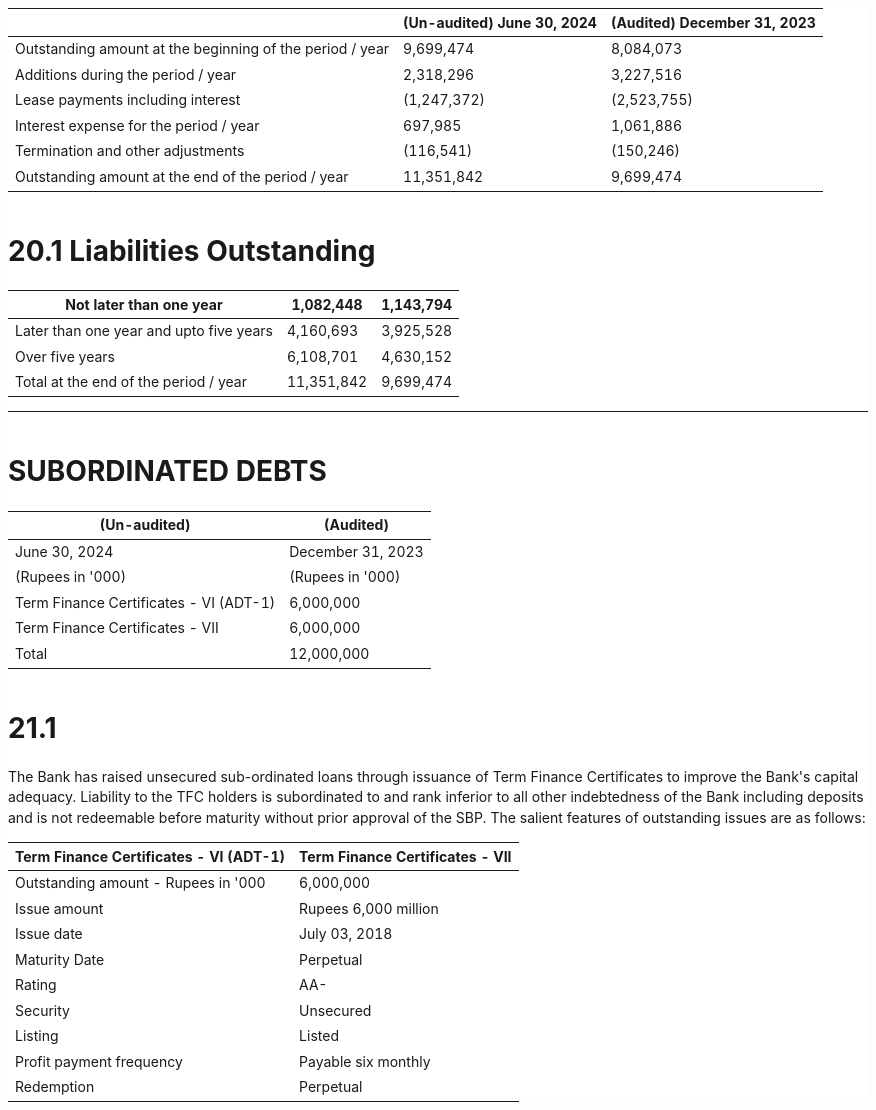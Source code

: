 | |(Un-audited) June 30, 2024|(Audited) December 31, 2023|
|---|---|---|
|Outstanding amount at the beginning of the period / year|9,699,474|8,084,073|
|Additions during the period / year|2,318,296|3,227,516|
|Lease payments including interest|(1,247,372)|(2,523,755)|
|Interest expense for the period / year|697,985|1,061,886|
|Termination and other adjustments|(116,541)|(150,246)|
|Outstanding amount at the end of the period / year|11,351,842|9,699,474|

# 20.1 Liabilities Outstanding

|Not later than one year|1,082,448|1,143,794|
|---|---|---|
|Later than one year and upto five years|4,160,693|3,925,528|
|Over five years|6,108,701|4,630,152|
|Total at the end of the period / year|11,351,842|9,699,474|

---
# SUBORDINATED DEBTS

|(Un-audited)|(Audited)|
|---|---|
|June 30, 2024|December 31, 2023|
|(Rupees in '000)|(Rupees in '000)|
|Term Finance Certificates - VI (ADT-1)|6,000,000|
|Term Finance Certificates - VII|6,000,000|
|Total|12,000,000|

# 21.1

The Bank has raised unsecured sub-ordinated loans through issuance of Term Finance Certificates to improve the Bank's capital adequacy. Liability to the TFC holders is subordinated to and rank inferior to all other indebtedness of the Bank including deposits and is not redeemable before maturity without prior approval of the SBP. The salient features of outstanding issues are as follows:

|Term Finance Certificates - VI (ADT-1)|Term Finance Certificates - VII|
|---|---|
|Outstanding amount - Rupees in '000|6,000,000|
|Issue amount|Rupees 6,000 million|
|Issue date|July 03, 2018|
|Maturity Date|Perpetual|
|Rating|AA-|
|Security|Unsecured|
|Listing|Listed|
|Profit payment frequency|Payable six monthly|
|Redemption|Perpetual|